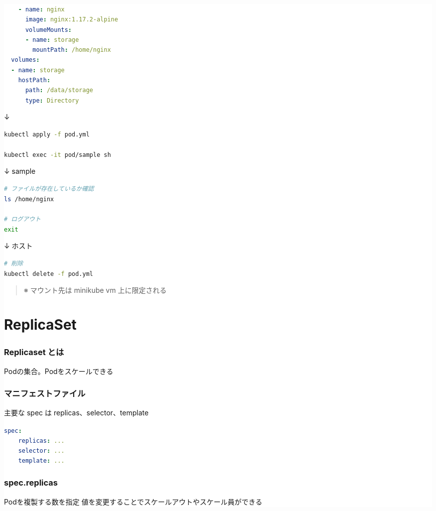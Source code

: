 ```yml
    - name: nginx
      image: nginx:1.17.2-alpine
      volumeMounts:
      - name: storage
        mountPath: /home/nginx
  volumes:
  - name: storage
    hostPath:
      path: /data/storage
      type: Directory
```
↓
```bash
kubectl apply -f pod.yml

kubectl exec -it pod/sample sh
```
↓ sample
```bash
# ファイルが存在しているか確認
ls /home/nginx

# ログアウト
exit
```
↓ ホスト
```bash
# 削除
kubectl delete -f pod.yml
```
> ※ マウント先は minikube vm 上に限定される

# ReplicaSet

### Replicaset とは

Podの集合。Podをスケールできる

### マニフェストファイル

主要な spec は replicas、selector、template

```yml
spec:
	replicas: ...
	selector: ...
	template: ...
```

### spec.replicas

Podを複製する数を指定
値を変更することでスケールアウトやスケール員ができる
